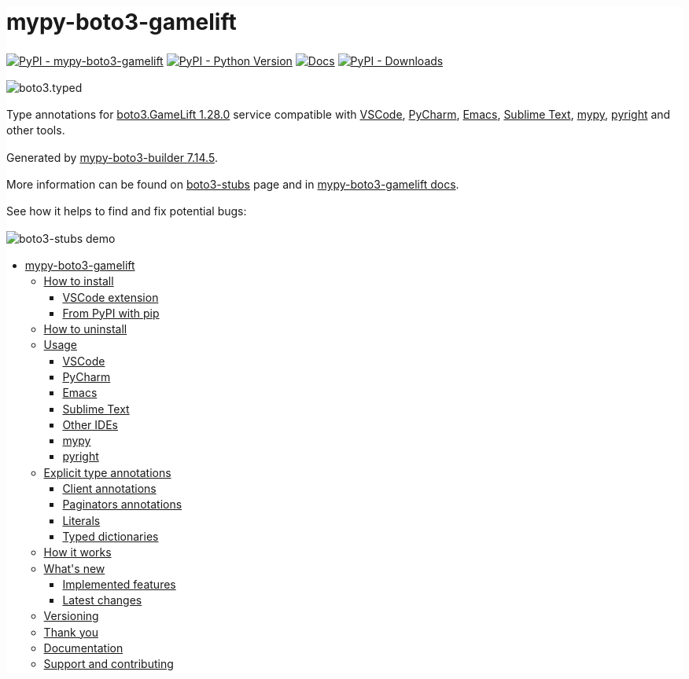 <a id="mypy-boto3-gamelift"></a>

# mypy-boto3-gamelift

[![PyPI - mypy-boto3-gamelift](https://img.shields.io/pypi/v/mypy-boto3-gamelift.svg?color=blue)](https://pypi.org/project/mypy-boto3-gamelift)
[![PyPI - Python Version](https://img.shields.io/pypi/pyversions/mypy-boto3-gamelift.svg?color=blue)](https://pypi.org/project/mypy-boto3-gamelift)
[![Docs](https://img.shields.io/readthedocs/boto3-stubs.svg?color=blue)](https://youtype.github.io/boto3_stubs_docs/mypy_boto3_gamelift/)
[![PyPI - Downloads](https://img.shields.io/pypi/dm/mypy-boto3-gamelift?color=blue)](https://pypistats.org/packages/mypy-boto3-gamelift)

![boto3.typed](https://github.com/youtype/mypy_boto3_builder/raw/main/logo.png)

Type annotations for
[boto3.GameLift 1.28.0](https://boto3.amazonaws.com/v1/documentation/api/latest/reference/services/gamelift.html#GameLift)
service compatible with [VSCode](https://code.visualstudio.com/),
[PyCharm](https://www.jetbrains.com/pycharm/),
[Emacs](https://www.gnu.org/software/emacs/),
[Sublime Text](https://www.sublimetext.com/),
[mypy](https://github.com/python/mypy),
[pyright](https://github.com/microsoft/pyright) and other tools.

Generated by
[mypy-boto3-builder 7.14.5](https://github.com/youtype/mypy_boto3_builder).

More information can be found on
[boto3-stubs](https://pypi.org/project/boto3-stubs/) page and in
[mypy-boto3-gamelift docs](https://youtype.github.io/boto3_stubs_docs/mypy_boto3_gamelift/).

See how it helps to find and fix potential bugs:

![boto3-stubs demo](https://github.com/youtype/mypy_boto3_builder/raw/main/demo.gif)

- [mypy-boto3-gamelift](#mypy-boto3-gamelift)
  - [How to install](#how-to-install)
    - [VSCode extension](#vscode-extension)
    - [From PyPI with pip](#from-pypi-with-pip)
  - [How to uninstall](#how-to-uninstall)
  - [Usage](#usage)
    - [VSCode](#vscode)
    - [PyCharm](#pycharm)
    - [Emacs](#emacs)
    - [Sublime Text](#sublime-text)
    - [Other IDEs](#other-ides)
    - [mypy](#mypy)
    - [pyright](#pyright)
  - [Explicit type annotations](#explicit-type-annotations)
    - [Client annotations](#client-annotations)
    - [Paginators annotations](#paginators-annotations)
    - [Literals](#literals)
    - [Typed dictionaries](#typed-dictionaries)
  - [How it works](#how-it-works)
  - [What's new](#what's-new)
    - [Implemented features](#implemented-features)
    - [Latest changes](#latest-changes)
  - [Versioning](#versioning)
  - [Thank you](#thank-you)
  - [Documentation](#documentation)
  - [Support and contributing](#support-and-contributing)
